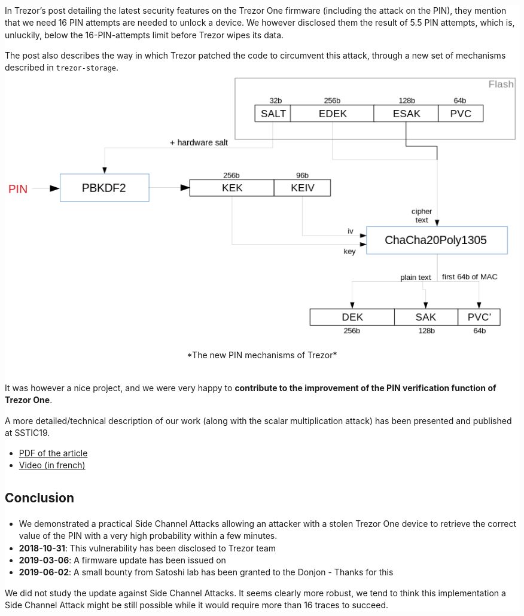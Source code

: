 In Trezor’s post detailing the latest security features on the Trezor One firmware (including the attack on the PIN), they mention that we need 16 PIN attempts are needed to unlock a device. We however disclosed them the result of 5.5 PIN attempts, which is, unluckily, below the 16-PIN-attempts limit before Trezor wipes its data.

The post also describes the way in which Trezor patched the code to circumvent this attack, through a new set of mechanisms described in `trezor-storage`.
![new_scheme](/assets/scapin/new-scheme.png)
<center>*The new PIN mechanisms of Trezor*</center> <br/>

It was however a nice project, and we were very happy to **contribute to the improvement of the PIN verification function of Trezor One**.

A more detailed/technical description of our work (along with the scalar multiplication attack) has been presented and published at SSTIC19.

- [PDF of the article](https://www.sstic.org/media/SSTIC2019/SSTIC-actes/side_channel_assessment_hardware_wallets/SSTIC2019-Article-side_channel_assessment_hardware_wallets-guillemet_san-pedro_servant.pdf)
- [Video (in french)](https://www.sstic.org/2019/presentation/side_channel_assessment_hardware_wallets/)

## Conclusion

- We demonstrated a practical Side Channel Attacks allowing an attacker with a stolen Trezor One device to retrieve the correct value of the PIN with a very high probability within a few minutes.
- **2018-10-31**: This vulnerability has been disclosed to Trezor team
- **2019-03-06**: A firmware update has been issued on 
- **2019-06-02**: A small bounty from Satoshi lab has been granted to the Donjon - Thanks for this

We did not study the update against Side Channel Attacks. It seems clearly more robust, we tend to think this implementation a Side Channel Attack might be still possible while it would require more than 16 traces to succeed.
